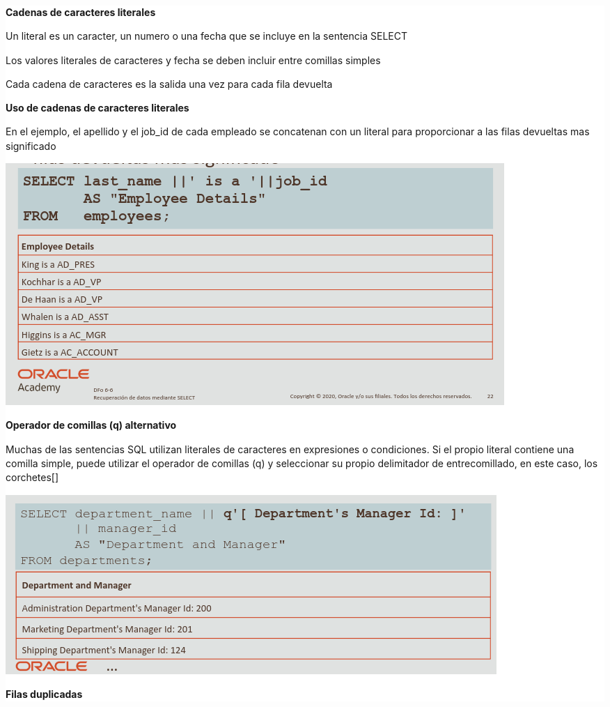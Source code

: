 **Cadenas de caracteres literales**

Un literal es un caracter, un numero o una fecha que se incluye en la sentencia SELECT

Los valores literales de caracteres y fecha se deben incluir entre comillas simples

Cada cadena de caracteres es la salida una vez para cada fila devuelta

**Uso de cadenas de caracteres literales**

En el ejemplo, el apellido y el job_id de cada empleado se concatenan con un literal para proporcionar a las filas devueltas mas significado

![SELECT 7](img/sel7.png)

**Operador de comillas (q) alternativo**

Muchas de las sentencias SQL utilizan literales de caracteres en expresiones o condiciones. Si el propio literal contiene una comilla simple, puede utilizar el operador de comillas (q) y seleccionar su propio delimitador de entrecomillado, en este caso, los corchetes[]

![SELECT 8](img/sel8.png)

**Filas duplicadas**
